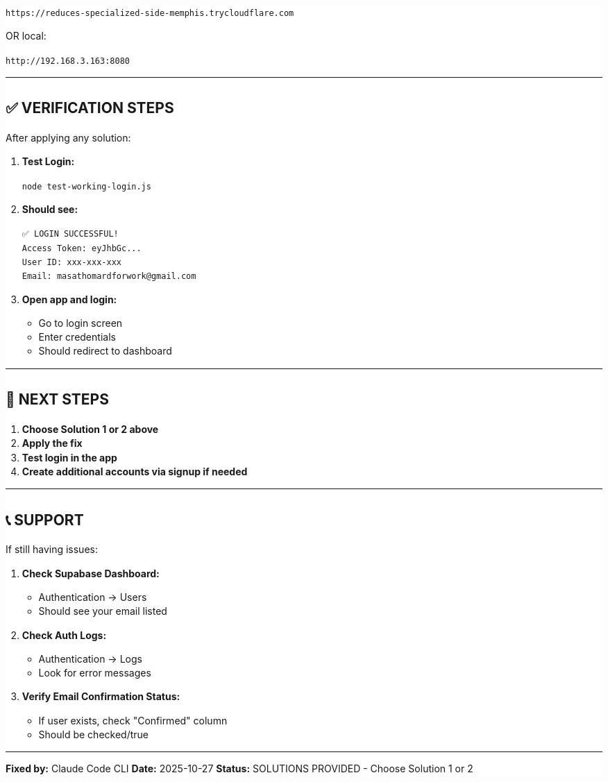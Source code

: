 ```
https://reduces-specialized-side-memphis.trycloudflare.com
```

OR local:
```
http://192.168.3.163:8080
```

---

## ✅ VERIFICATION STEPS

After applying any solution:

1. **Test Login:**
   ```bash
   node test-working-login.js
   ```

2. **Should see:**
   ```
   ✅ LOGIN SUCCESSFUL!
   Access Token: eyJhbGc...
   User ID: xxx-xxx-xxx
   Email: masathomardforwork@gmail.com
   ```

3. **Open app and login:**
   - Go to login screen
   - Enter credentials
   - Should redirect to dashboard

---

## 🚀 NEXT STEPS

1. **Choose Solution 1 or 2 above**
2. **Apply the fix**
3. **Test login in the app**
4. **Create additional accounts via signup if needed**

---

## 📞 SUPPORT

If still having issues:

1. **Check Supabase Dashboard:**
   - Authentication → Users
   - Should see your email listed

2. **Check Auth Logs:**
   - Authentication → Logs
   - Look for error messages

3. **Verify Email Confirmation Status:**
   - If user exists, check "Confirmed" column
   - Should be checked/true

---

**Fixed by:** Claude Code CLI
**Date:** 2025-10-27
**Status:** SOLUTIONS PROVIDED - Choose Solution 1 or 2

